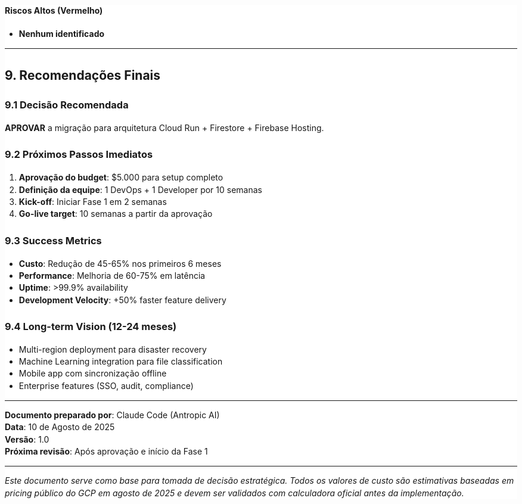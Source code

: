 #### Riscos Altos (Vermelho)
- **Nenhum identificado**

---

## 9. Recomendações Finais

### 9.1 Decisão Recomendada
**APROVAR** a migração para arquitetura Cloud Run + Firestore + Firebase Hosting.

### 9.2 Próximos Passos Imediatos
1. **Aprovação do budget**: $5.000 para setup completo
2. **Definição da equipe**: 1 DevOps + 1 Developer por 10 semanas
3. **Kick-off**: Iniciar Fase 1 em 2 semanas
4. **Go-live target**: 10 semanas a partir da aprovação

### 9.3 Success Metrics
- **Custo**: Redução de 45-65% nos primeiros 6 meses
- **Performance**: Melhoria de 60-75% em latência
- **Uptime**: >99.9% availability
- **Development Velocity**: +50% faster feature delivery

### 9.4 Long-term Vision (12-24 meses)
- Multi-region deployment para disaster recovery
- Machine Learning integration para file classification
- Mobile app com sincronização offline
- Enterprise features (SSO, audit, compliance)

---

**Documento preparado por**: Claude Code (Antropic AI)  
**Data**: 10 de Agosto de 2025  
**Versão**: 1.0  
**Próxima revisão**: Após aprovação e início da Fase 1

---

*Este documento serve como base para tomada de decisão estratégica. Todos os valores de custo são estimativas baseadas em pricing público do GCP em agosto de 2025 e devem ser validados com calculadora oficial antes da implementação.*